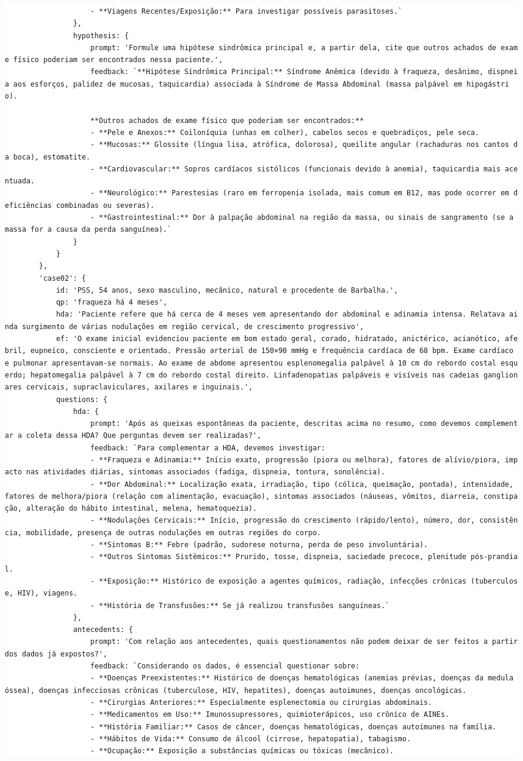                         - **Viagens Recentes/Exposição:** Para investigar possíveis parasitoses.`
                    },
                    hypothesis: {
                        prompt: 'Formule uma hipótese sindrômica principal e, a partir dela, cite que outros achados de exame físico poderiam ser encontrados nessa paciente.',
                        feedback: `**Hipótese Sindrômica Principal:** Síndrome Anêmica (devido à fraqueza, desânimo, dispneia aos esforços, palidez de mucosas, taquicardia) associada à Síndrome de Massa Abdominal (massa palpável em hipogástrio).

                        **Outros achados de exame físico que poderiam ser encontrados:**
                        - **Pele e Anexos:** Coiloníquia (unhas em colher), cabelos secos e quebradiços, pele seca.
                        - **Mucosas:** Glossite (língua lisa, atrófica, dolorosa), queilite angular (rachaduras nos cantos da boca), estomatite.
                        - **Cardiovascular:** Sopros cardíacos sistólicos (funcionais devido à anemia), taquicardia mais acentuada.
                        - **Neurológico:** Parestesias (raro em ferropenia isolada, mais comum em B12, mas pode ocorrer em deficiências combinadas ou severas).
                        - **Gastrointestinal:** Dor à palpação abdominal na região da massa, ou sinais de sangramento (se a massa for a causa da perda sanguínea).`
                    }
                }
            },
            'case02': {
                id: 'PSS, 54 anos, sexo masculino, mecânico, natural e procedente de Barbalha.',
                qp: 'fraqueza há 4 meses',
                hda: 'Paciente refere que há cerca de 4 meses vem apresentando dor abdominal e adinamia intensa. Relatava ainda surgimento de várias nodulações em região cervical, de crescimento progressivo',
                ef: 'O exame inicial evidenciou paciente em bom estado geral, corado, hidratado, anictérico, acianótico, afebril, eupneico, consciente e orientado. Pressão arterial de 150×90 mmHg e frequência cardíaca de 68 bpm. Exame cardíaco e pulmonar apresentavam-se normais. Ao exame de abdome apresentou esplenomegalia palpável à 10 cm do rebordo costal esquerdo; hepatomegalia palpável à 7 cm do rebordo costal direito. Linfadenopatias palpáveis e visíveis nas cadeias ganglionares cervicais, supraclaviculares, axilares e inguinais.',
                questions: {
                    hda: {
                        prompt: 'Após as queixas espontâneas da paciente, descritas acima no resumo, como devemos complementar a coleta dessa HDA? Que perguntas devem ser realizadas?',
                        feedback: `Para complementar a HDA, devemos investigar:
                        - **Fraqueza e Adinamia:** Início exato, progressão (piora ou melhora), fatores de alívio/piora, impacto nas atividades diárias, sintomas associados (fadiga, dispneia, tontura, sonolência).
                        - **Dor Abdominal:** Localização exata, irradiação, tipo (cólica, queimação, pontada), intensidade, fatores de melhora/piora (relação com alimentação, evacuação), sintomas associados (náuseas, vômitos, diarreia, constipação, alteração do hábito intestinal, melena, hematoquezia).
                        - **Nodulações Cervicais:** Início, progressão do crescimento (rápido/lento), número, dor, consistência, mobilidade, presença de outras nodulações em outras regiões do corpo.
                        - **Sintomas B:** Febre (padrão, sudorese noturna, perda de peso involuntária).
                        - **Outros Sintomas Sistêmicos:** Prurido, tosse, dispneia, saciedade precoce, plenitude pós-prandial.
                        - **Exposição:** Histórico de exposição a agentes químicos, radiação, infecções crônicas (tuberculose, HIV), viagens.
                        - **História de Transfusões:** Se já realizou transfusões sanguíneas.`
                    },
                    antecedents: {
                        prompt: 'Com relação aos antecedentes, quais questionamentos não podem deixar de ser feitos a partir dos dados já expostos?',
                        feedback: `Considerando os dados, é essencial questionar sobre:
                        - **Doenças Preexistentes:** Histórico de doenças hematológicas (anemias prévias, doenças da medula óssea), doenças infecciosas crônicas (tuberculose, HIV, hepatites), doenças autoimunes, doenças oncológicas.
                        - **Cirurgias Anteriores:** Especialmente esplenectomia ou cirurgias abdominais.
                        - **Medicamentos em Uso:** Imunossupressores, quimioterápicos, uso crônico de AINEs.
                        - **História Familiar:** Casos de câncer, doenças hematológicas, doenças autoimunes na família.
                        - **Hábitos de Vida:** Consumo de álcool (cirrose, hepatopatia), tabagismo.
                        - **Ocupação:** Exposição a substâncias químicas ou tóxicas (mecânico).